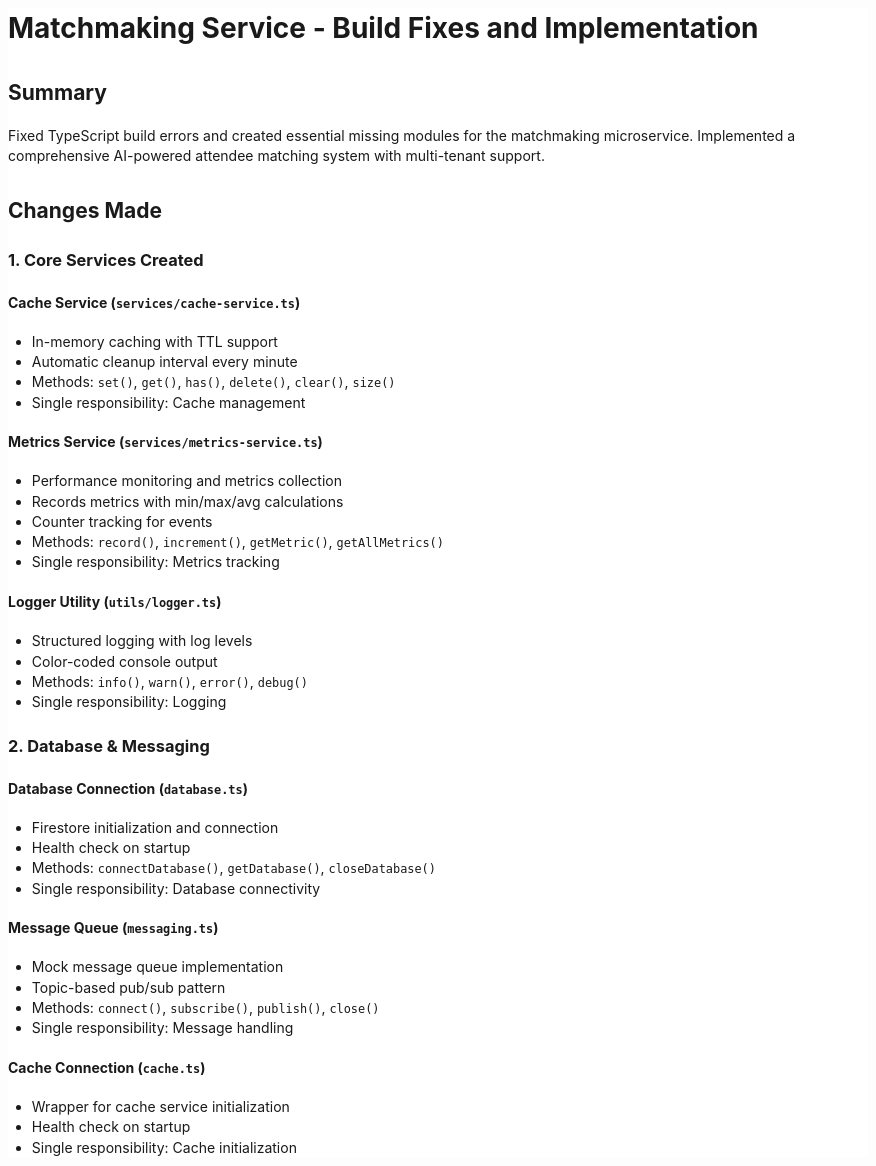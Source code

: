 # Matchmaking Service - Build Fixes and Implementation

## Summary
Fixed TypeScript build errors and created essential missing modules for the matchmaking microservice. Implemented a comprehensive AI-powered attendee matching system with multi-tenant support.

## Changes Made

### 1. Core Services Created

#### Cache Service (`services/cache-service.ts`)
- In-memory caching with TTL support
- Automatic cleanup interval every minute
- Methods: `set()`, `get()`, `has()`, `delete()`, `clear()`, `size()`
- Single responsibility: Cache management

#### Metrics Service (`services/metrics-service.ts`)
- Performance monitoring and metrics collection
- Records metrics with min/max/avg calculations
- Counter tracking for events
- Methods: `record()`, `increment()`, `getMetric()`, `getAllMetrics()`
- Single responsibility: Metrics tracking

#### Logger Utility (`utils/logger.ts`)
- Structured logging with log levels
- Color-coded console output
- Methods: `info()`, `warn()`, `error()`, `debug()`
- Single responsibility: Logging

### 2. Database & Messaging

#### Database Connection (`database.ts`)
- Firestore initialization and connection
- Health check on startup
- Methods: `connectDatabase()`, `getDatabase()`, `closeDatabase()`
- Single responsibility: Database connectivity

#### Message Queue (`messaging.ts`)
- Mock message queue implementation
- Topic-based pub/sub pattern
- Methods: `connect()`, `subscribe()`, `publish()`, `close()`
- Single responsibility: Message handling

#### Cache Connection (`cache.ts`)
- Wrapper for cache service initialization
- Health check on startup
- Single responsibility: Cache initialization
